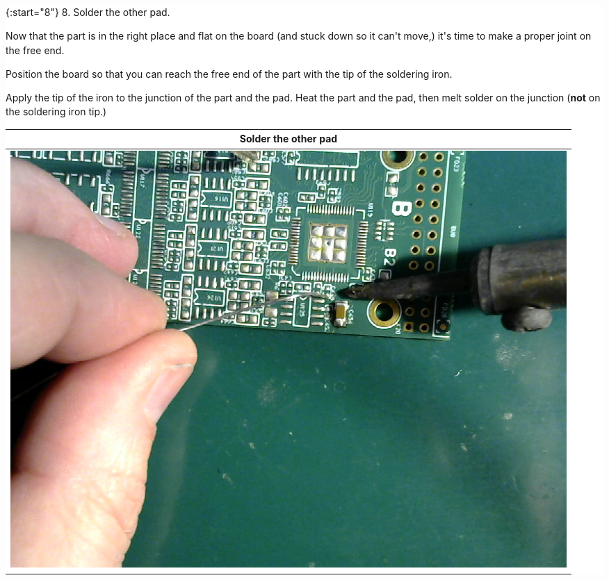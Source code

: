 {:start="8"}
8. Solder the other pad.

Now that the part is in the right place and flat on the board (and stuck down so it can't move,) it's time to make a proper joint on the free end.

Position the board so that you can reach the free end of the part with the tip of the soldering iron.

Apply the tip of the iron to the junction of the part and the pad.  Heat the part and the pad, then melt solder on the junction (**not** on the soldering iron tip.)

|Solder the other pad|
|---------|
|![Moving in](/assets/2020-02-27-howtosolder-11soldersmdpassive/1206-12.jpg)|